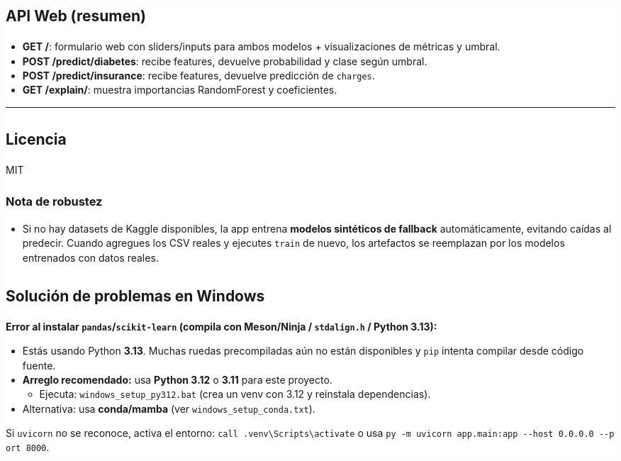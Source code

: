 
## API Web (resumen)
- **GET /**: formulario web con sliders/inputs para ambos modelos + visualizaciones de métricas y umbral.
- **POST /predict/diabetes**: recibe features, devuelve probabilidad y clase según umbral.
- **POST /predict/insurance**: recibe features, devuelve predicción de `charges`.
- **GET /explain/**: muestra importancias RandomForest y coeficientes.

---

## Licencia
MIT


### Nota de robustez
- Si no hay datasets de Kaggle disponibles, la app entrena **modelos sintéticos de fallback** automáticamente, evitando caídas al predecir. Cuando agregues los CSV reales y ejecutes `train` de nuevo, los artefactos se reemplazan por los modelos entrenados con datos reales.


## Solución de problemas en Windows

**Error al instalar `pandas`/`scikit-learn` (compila con Meson/Ninja / `stdalign.h` / Python 3.13):**
- Estás usando Python **3.13**. Muchas ruedas precompiladas aún no están disponibles y `pip` intenta compilar desde código fuente.
- **Arreglo recomendado:** usa **Python 3.12** o **3.11** para este proyecto.
  - Ejecuta: `windows_setup_py312.bat` (crea un venv con 3.12 y reinstala dependencias).
- Alternativa: usa **conda/mamba** (ver `windows_setup_conda.txt`).

Si `uvicorn` no se reconoce, activa el entorno: `call .venv\Scripts\activate` o usa `py -m uvicorn app.main:app --host 0.0.0.0 --port 8000`.
